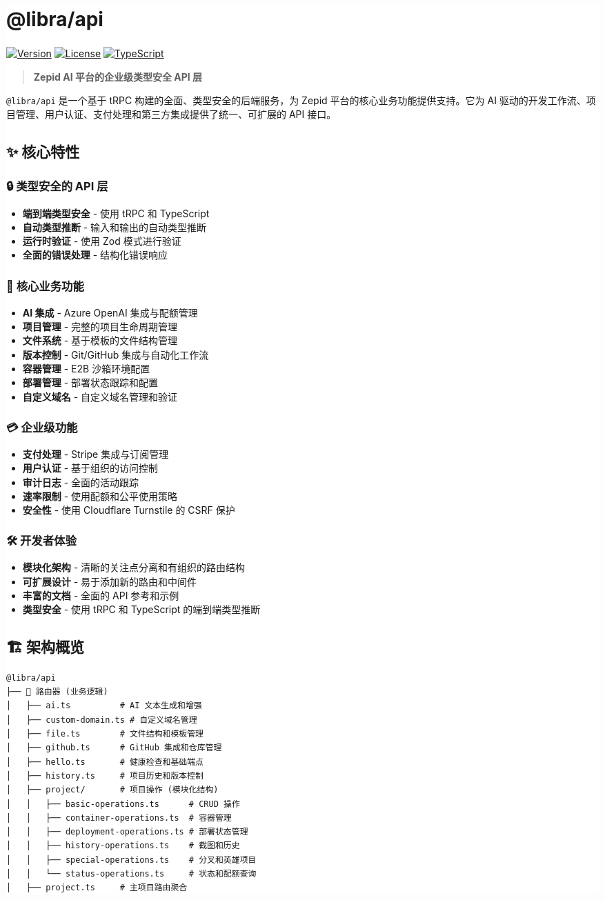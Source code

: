 # @libra/api

[![Version](https://img.shields.io/npm/v/@libra/api.svg)](https://npmjs.org/package/@libra/api)
[![License](https://img.shields.io/badge/license-AGPL--3.0-blue.svg)](https://github.com/libra-ai/libra/blob/main/LICENSE)
[![TypeScript](https://img.shields.io/badge/TypeScript-5.0+-blue.svg)](https://www.typescriptlang.org/)

> **Zepid AI 平台的企业级类型安全 API 层**

`@libra/api` 是一个基于 tRPC 构建的全面、类型安全的后端服务，为 Zepid 平台的核心业务功能提供支持。它为 AI 驱动的开发工作流、项目管理、用户认证、支付处理和第三方集成提供了统一、可扩展的 API 接口。

## ✨ 核心特性

### 🔒 **类型安全的 API 层**
- **端到端类型安全** - 使用 tRPC 和 TypeScript
- **自动类型推断** - 输入和输出的自动类型推断
- **运行时验证** - 使用 Zod 模式进行验证
- **全面的错误处理** - 结构化错误响应

### 🚀 **核心业务功能**
- **AI 集成** - Azure OpenAI 集成与配额管理
- **项目管理** - 完整的项目生命周期管理
- **文件系统** - 基于模板的文件结构管理
- **版本控制** - Git/GitHub 集成与自动化工作流
- **容器管理** - E2B 沙箱环境配置
- **部署管理** - 部署状态跟踪和配置
- **自定义域名** - 自定义域名管理和验证

### 💳 **企业级功能**
- **支付处理** - Stripe 集成与订阅管理
- **用户认证** - 基于组织的访问控制
- **审计日志** - 全面的活动跟踪
- **速率限制** - 使用配额和公平使用策略
- **安全性** - 使用 Cloudflare Turnstile 的 CSRF 保护

### 🛠 **开发者体验**
- **模块化架构** - 清晰的关注点分离和有组织的路由结构
- **可扩展设计** - 易于添加新的路由和中间件
- **丰富的文档** - 全面的 API 参考和示例
- **类型安全** - 使用 tRPC 和 TypeScript 的端到端类型推断

## 🏗 架构概览

```
@libra/api
├── 🎯 路由器 (业务逻辑)
│   ├── ai.ts          # AI 文本生成和增强
│   ├── custom-domain.ts # 自定义域名管理
│   ├── file.ts        # 文件结构和模板管理
│   ├── github.ts      # GitHub 集成和仓库管理
│   ├── hello.ts       # 健康检查和基础端点
│   ├── history.ts     # 项目历史和版本控制
│   ├── project/       # 项目操作 (模块化结构)
│   │   ├── basic-operations.ts      # CRUD 操作
│   │   ├── container-operations.ts  # 容器管理
│   │   ├── deployment-operations.ts # 部署状态管理
│   │   ├── history-operations.ts    # 截图和历史
│   │   ├── special-operations.ts    # 分叉和英雄项目
│   │   └── status-operations.ts     # 状态和配额查询
│   ├── project.ts     # 主项目路由聚合
```